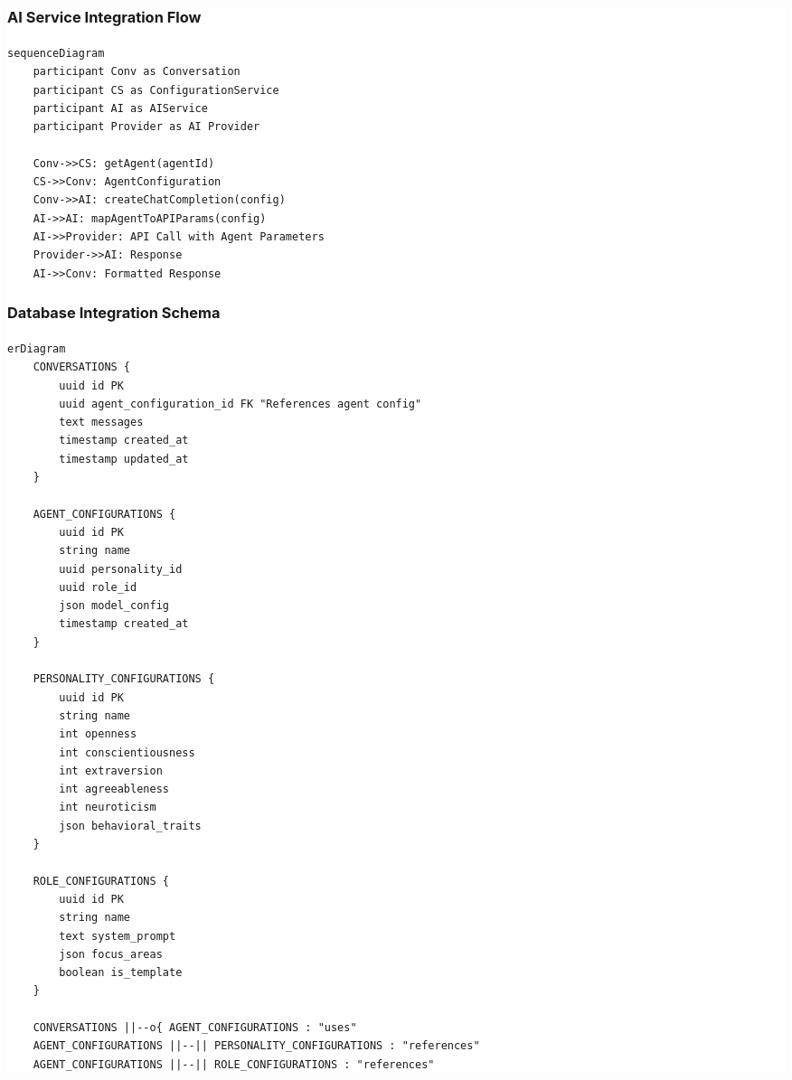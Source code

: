 ### AI Service Integration Flow

```mermaid
sequenceDiagram
    participant Conv as Conversation
    participant CS as ConfigurationService
    participant AI as AIService
    participant Provider as AI Provider

    Conv->>CS: getAgent(agentId)
    CS->>Conv: AgentConfiguration
    Conv->>AI: createChatCompletion(config)
    AI->>AI: mapAgentToAPIParams(config)
    AI->>Provider: API Call with Agent Parameters
    Provider->>AI: Response
    AI->>Conv: Formatted Response
```

### Database Integration Schema

```mermaid
erDiagram
    CONVERSATIONS {
        uuid id PK
        uuid agent_configuration_id FK "References agent config"
        text messages
        timestamp created_at
        timestamp updated_at
    }

    AGENT_CONFIGURATIONS {
        uuid id PK
        string name
        uuid personality_id
        uuid role_id
        json model_config
        timestamp created_at
    }

    PERSONALITY_CONFIGURATIONS {
        uuid id PK
        string name
        int openness
        int conscientiousness
        int extraversion
        int agreeableness
        int neuroticism
        json behavioral_traits
    }

    ROLE_CONFIGURATIONS {
        uuid id PK
        string name
        text system_prompt
        json focus_areas
        boolean is_template
    }

    CONVERSATIONS ||--o{ AGENT_CONFIGURATIONS : "uses"
    AGENT_CONFIGURATIONS ||--|| PERSONALITY_CONFIGURATIONS : "references"
    AGENT_CONFIGURATIONS ||--|| ROLE_CONFIGURATIONS : "references"
```
